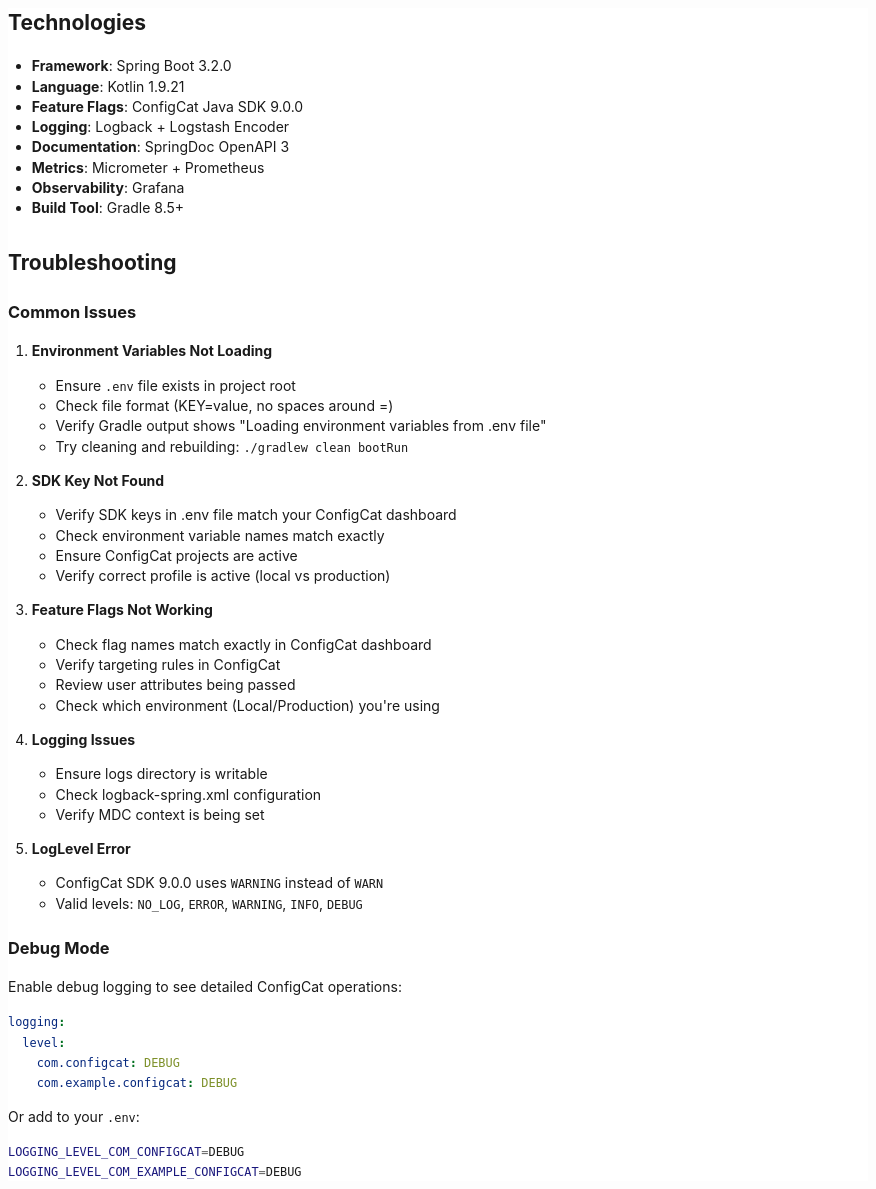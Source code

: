 ## Technologies

- **Framework**: Spring Boot 3.2.0
- **Language**: Kotlin 1.9.21
- **Feature Flags**: ConfigCat Java SDK 9.0.0
- **Logging**: Logback + Logstash Encoder
- **Documentation**: SpringDoc OpenAPI 3
- **Metrics**: Micrometer + Prometheus
- **Observability**: Grafana
- **Build Tool**: Gradle 8.5+

## Troubleshooting

### Common Issues

1. **Environment Variables Not Loading**
   - Ensure `.env` file exists in project root
   - Check file format (KEY=value, no spaces around =)
   - Verify Gradle output shows "Loading environment variables from .env file"
   - Try cleaning and rebuilding: `./gradlew clean bootRun`

2. **SDK Key Not Found**
   - Verify SDK keys in .env file match your ConfigCat dashboard
   - Check environment variable names match exactly
   - Ensure ConfigCat projects are active
   - Verify correct profile is active (local vs production)

3. **Feature Flags Not Working**
   - Check flag names match exactly in ConfigCat dashboard
   - Verify targeting rules in ConfigCat
   - Review user attributes being passed
   - Check which environment (Local/Production) you're using

4. **Logging Issues**
   - Ensure logs directory is writable
   - Check logback-spring.xml configuration
   - Verify MDC context is being set

5. **LogLevel Error**
   - ConfigCat SDK 9.0.0 uses `WARNING` instead of `WARN`
   - Valid levels: `NO_LOG`, `ERROR`, `WARNING`, `INFO`, `DEBUG`

### Debug Mode
Enable debug logging to see detailed ConfigCat operations:
```yaml
logging:
  level:
    com.configcat: DEBUG
    com.example.configcat: DEBUG
```

Or add to your `.env`:
```bash
LOGGING_LEVEL_COM_CONFIGCAT=DEBUG
LOGGING_LEVEL_COM_EXAMPLE_CONFIGCAT=DEBUG
```
